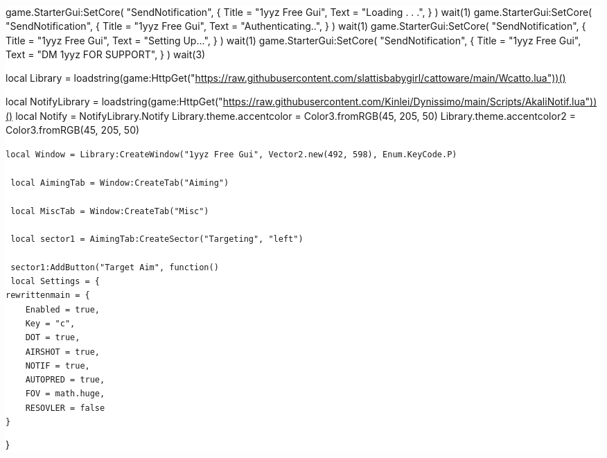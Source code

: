 game.StarterGui:SetCore(
	"SendNotification",
	{
		Title = "1yyz Free Gui",
		Text = "Loading . . .",
	}
)
wait(1)
game.StarterGui:SetCore(
	"SendNotification",
	{
		Title = "1yyz Free Gui",
		Text = "Authenticating..",
	}
)
wait(1)
game.StarterGui:SetCore(
	"SendNotification",
	{
		Title = "1yyz Free Gui",
		Text = "Setting Up...",
	}
)
wait(1)
game.StarterGui:SetCore(
	"SendNotification",
	{
		Title = "1yyz Free Gui",
		Text = "DM 1yyz FOR SUPPORT",
	}
)
wait(3)
 
 local Library = loadstring(game:HttpGet("https://raw.githubusercontent.com/slattisbabygirl/cattoware/main/Wcatto.lua"))()
 
 local NotifyLibrary = loadstring(game:HttpGet("https://raw.githubusercontent.com/Kinlei/Dynissimo/main/Scripts/AkaliNotif.lua"))()
    local Notify = NotifyLibrary.Notify
    Library.theme.accentcolor = Color3.fromRGB(45, 205, 50)
    Library.theme.accentcolor2 = Color3.fromRGB(45, 205, 50)
 
 
    local Window = Library:CreateWindow("1yyz Free Gui", Vector2.new(492, 598), Enum.KeyCode.P)
 
     local AimingTab = Window:CreateTab("Aiming")
 
     local MiscTab = Window:CreateTab("Misc")
 
     local sector1 = AimingTab:CreateSector("Targeting", "left")
 
     sector1:AddButton("Target Aim", function()
     local Settings = {
    rewrittenmain = {
        Enabled = true,
        Key = "c",
        DOT = true,
        AIRSHOT = true,
        NOTIF = true,
        AUTOPRED = true,
        FOV = math.huge,
        RESOVLER = false
    }
}
 